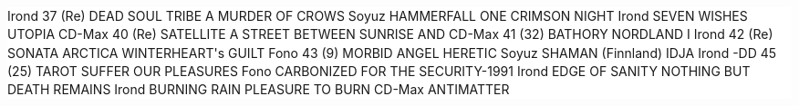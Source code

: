 <TD align=middle width="10%" height=17>Irond</TD></TR>
<TR>
<TD align=middle width="10%" height=17>37 (Re)</TD>
<TD align=middle width="35%" height=17>DEAD SOUL TRIBE</TD>
<TD align=middle width="46%" height=17>A MURDER OF CROWS</TD>
<TD align=middle width="10%" height=17>Soyuz</TD></TR>
<TR>
<TD width="10%" height=17></TD>
<TD align=middle width="35%" height=17>HAMMERFALL</TD>
<TD align=middle width="46%" height=17>ONE CRIMSON NIGHT</TD>
<TD align=middle width="10%" height=17>Irond</TD></TR>
<TR>
<TD width="10%" height=17></TD>
<TD align=middle width="35%" height=17>SEVEN WISHES</TD>
<TD align=middle width="46%" height=17>UTOPIA</TD>
<TD align=middle width="10%" height=17>CD-Max</TD></TR>
<TR>
<TD align=middle width="10%" height=17>40 (Re)</TD>
<TD align=middle width="35%" height=17>SATELLITE</TD>
<TD align=middle width="46%" height=17>A STREET BETWEEN SUNRISE AND</TD>
<TD align=middle width="10%" height=17>CD-Max</TD></TR>
<TR>
<TD align=middle width="10%" height=17>41 (32)</TD>
<TD align=middle width="35%" height=17>BATHORY</TD>
<TD align=middle width="46%" height=17>NORDLAND I</TD>
<TD align=middle width="10%" height=17>Irond</TD></TR>
<TR>
<TD align=middle width="10%" height=17>42 (Re)</TD>
<TD align=middle width="35%" height=17>SONATA ARCTICA</TD>
<TD align=middle width="46%" height=17>WINTERHEART's GUILT</TD>
<TD align=middle width="10%" height=17>Fono</TD></TR>
<TR>
<TD align=middle width="10%" height=17>43 (9)</TD>
<TD align=middle width="35%" height=17>MORBID ANGEL</TD>
<TD align=middle width="46%" height=17>HERETIC</TD>
<TD align=middle width="10%" height=17>Soyuz</TD></TR>
<TR>
<TD width="10%" height=17></TD>
<TD align=middle width="35%" height=17>SHAMAN (Finnland)</TD>
<TD align=middle width="46%" height=17>IDJA</TD>
<TD align=middle width="10%" height=17>Irond -DD</TD></TR>
<TR>
<TD align=middle width="10%" height=17>45 (25)</TD>
<TD align=middle width="35%" height=17>TAROT</TD>
<TD align=middle width="46%" height=17>SUFFER OUR PLEASURES</TD>
<TD align=middle width="10%" height=17>Fono</TD></TR>
<TR>
<TD width="10%" height=17></TD>
<TD align=middle width="35%" height=17>CARBONIZED</TD>
<TD align=middle width="46%" height=17>FOR THE SECURITY-1991</TD>
<TD align=middle width="10%" height=17>Irond</TD></TR>
<TR>
<TD width="10%" height=17></TD>
<TD align=middle width="35%" height=17>EDGE OF SANITY</TD>
<TD align=middle width="46%" height=17>NOTHING BUT DEATH REMAINS</TD>
<TD align=middle width="10%" height=17>Irond</TD></TR>
<TR>
<TD width="10%" height=17></TD>
<TD align=middle width="35%" height=17>BURNING RAIN</TD>
<TD align=middle width="46%" height=17>PLEASURE TO BURN</TD>
<TD align=middle width="10%" height=17>CD-Max</TD></TR>
<TR>
<TD width="10%" height=17></TD>
<TD align=middle width="35%" height=17>ANTIMATTER</TD>